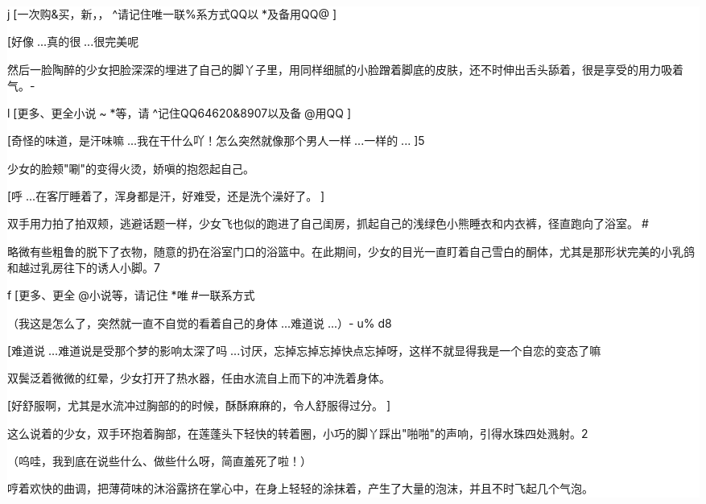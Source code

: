 j [一次购&买，新，， ^请记住唯一联%系方式QQ以 *及备用QQ@ ]



 [好像 ...真的很 ...很完美呢





然后一脸陶醉的少女把脸深深的埋进了自己的脚丫子里，用同样细腻的小脸蹭着脚底的皮肤，还不时伸出舌头舔着，很是享受的用力吸着气。-

l [更多、更全小说 ~ *等，请 ^记住QQ64620&8907以及备 @用QQ ]





 [奇怪的味道，是汗味嘛 ...我在干什么吖！怎么突然就像那个男人一样 ...一样的 ... ]5



少女的脸颊"唰"的变得火烫，娇嗔的抱怨起自己。



 [呼 ...在客厅睡着了，浑身都是汗，好难受，还是洗个澡好了。 ]





双手用力拍了拍双颊，逃避话题一样，少女飞也似的跑进了自己闺房，抓起自己的浅绿色小熊睡衣和内衣裤，径直跑向了浴室。 #





略微有些粗鲁的脱下了衣物，随意的扔在浴室门口的浴篮中。在此期间，少女的目光一直盯着自己雪白的酮体，尤其是那形状完美的小乳鸽和越过乳房往下的诱人小脚。7

f [更多、更全 @小说等，请记住 *唯 #一联系方式





（我这是怎么了，突然就一直不自觉的看着自己的身体 ...难道说 ...）- u% d8



 [难道说 ...难道说是受那个梦的影响太深了吗 ...讨厌，忘掉忘掉忘掉快点忘掉呀，这样不就显得我是一个自恋的变态了嘛





双鬓泛着微微的红晕，少女打开了热水器，任由水流自上而下的冲洗着身体。



 [好舒服啊，尤其是水流冲过胸部的的时候，酥酥麻麻的，令人舒服得过分。 ]





这么说着的少女，双手环抱着胸部，在莲蓬头下轻快的转着圈，小巧的脚丫踩出"啪啪"的声响，引得水珠四处溅射。2



（呜哇，我到底在说些什么、做些什么呀，简直羞死了啦！）



哼着欢快的曲调，把薄荷味的沐浴露挤在掌心中，在身上轻轻的涂抹着，产生了大量的泡沫，并且不时飞起几个气泡。



